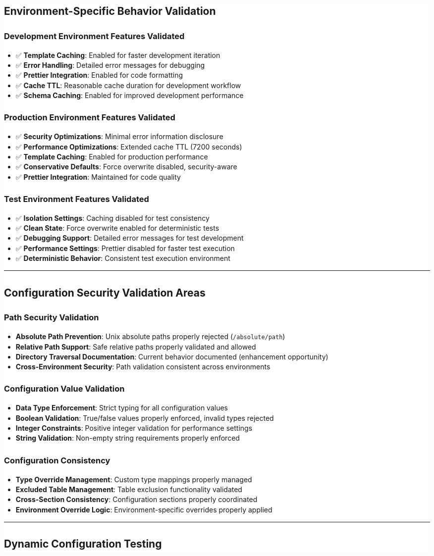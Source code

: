 
## Environment-Specific Behavior Validation

### Development Environment Features Validated
- ✅ **Template Caching**: Enabled for faster development iteration
- ✅ **Error Handling**: Detailed error messages for debugging
- ✅ **Prettier Integration**: Enabled for code formatting
- ✅ **Cache TTL**: Reasonable cache duration for development workflow
- ✅ **Schema Caching**: Enabled for improved development performance

### Production Environment Features Validated
- ✅ **Security Optimizations**: Minimal error information disclosure
- ✅ **Performance Optimizations**: Extended cache TTL (7200 seconds)
- ✅ **Template Caching**: Enabled for production performance
- ✅ **Conservative Defaults**: Force overwrite disabled, security-aware
- ✅ **Prettier Integration**: Maintained for code quality

### Test Environment Features Validated
- ✅ **Isolation Settings**: Caching disabled for test consistency
- ✅ **Clean State**: Force overwrite enabled for deterministic tests
- ✅ **Debugging Support**: Detailed error messages for test development
- ✅ **Performance Settings**: Prettier disabled for faster test execution
- ✅ **Deterministic Behavior**: Consistent test execution environment

---

## Configuration Security Validation Areas

### Path Security Validation
- **Absolute Path Prevention**: Unix absolute paths properly rejected (`/absolute/path`)
- **Relative Path Support**: Safe relative paths properly validated and allowed
- **Directory Traversal Documentation**: Current behavior documented (enhancement opportunity)
- **Cross-Environment Security**: Path validation consistent across environments

### Configuration Value Validation
- **Data Type Enforcement**: Strict typing for all configuration values
- **Boolean Validation**: True/false values properly enforced, invalid types rejected
- **Integer Constraints**: Positive integer validation for performance settings
- **String Validation**: Non-empty string requirements properly enforced

### Configuration Consistency
- **Type Override Management**: Custom type mappings properly managed
- **Excluded Table Management**: Table exclusion functionality validated
- **Cross-Section Consistency**: Configuration sections properly coordinated
- **Environment Override Logic**: Environment-specific overrides properly applied

---

## Dynamic Configuration Testing
